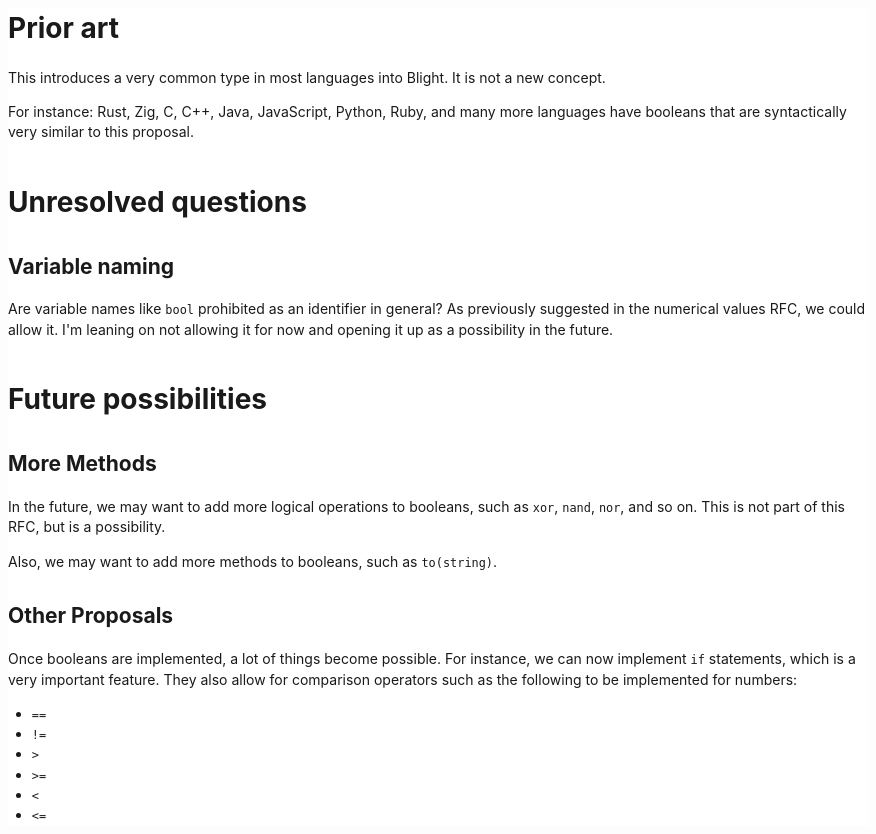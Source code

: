 # Prior art

[prior-art]: #prior-art

This introduces a very common type in most languages into Blight. It is not a
new concept.

For instance: Rust, Zig, C, C++, Java, JavaScript, Python, Ruby, and many more
languages have booleans that are syntactically very similar to this proposal.

# Unresolved questions

[unresolved-questions]: #unresolved-questions

## Variable naming

Are variable names like `bool` prohibited as an identifier in general? As
previously suggested in the numerical values RFC, we could allow it. I'm leaning
on not allowing it for now and opening it up as a possibility in the future.

# Future possibilities

[future-possibilities]: #future-possibilities

## More Methods

In the future, we may want to add more logical operations to booleans, such as
`xor`, `nand`, `nor`, and so on. This is not part of this RFC, but is a
possibility.

Also, we may want to add more methods to booleans, such as `to(string)`.

## Other Proposals

Once booleans are implemented, a lot of things become possible. For instance, we
can now implement `if` statements, which is a very important feature. They also
allow for comparison operators such as the following to be implemented for
numbers:

- `==`
- `!=`
- `>`
- `>=`
- `<`
- `<=`


[summary]: #summary
[motivation]: #motivation
[guide-level-explanation]: #guide-level-explanation
[reference-level-explanation]: #reference-level-explanation
[drawbacks]: #drawbacks
[rationale-and-alternatives]: #rationale-and-alternatives